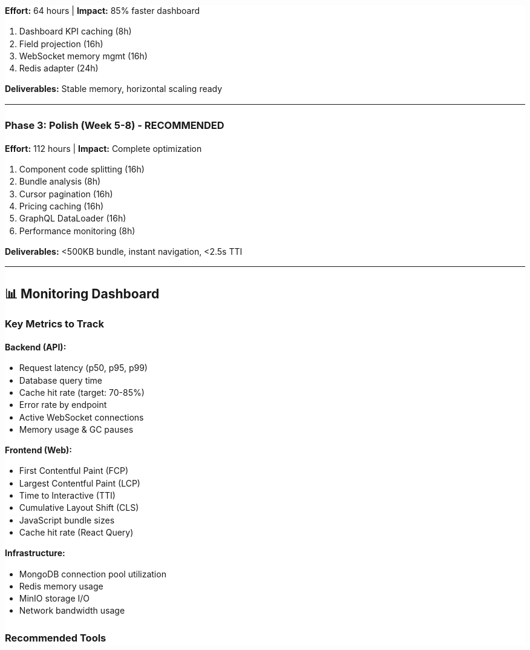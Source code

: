 **Effort:** 64 hours | **Impact:** 85% faster dashboard

1. Dashboard KPI caching (8h)
2. Field projection (16h)
3. WebSocket memory mgmt (16h)
4. Redis adapter (24h)

**Deliverables:** Stable memory, horizontal scaling ready

---

### Phase 3: Polish (Week 5-8) - RECOMMENDED

**Effort:** 112 hours | **Impact:** Complete optimization

1. Component code splitting (16h)
2. Bundle analysis (8h)
3. Cursor pagination (16h)
4. Pricing caching (16h)
5. GraphQL DataLoader (16h)
6. Performance monitoring (8h)

**Deliverables:** <500KB bundle, instant navigation, <2.5s TTI

---

## 📊 Monitoring Dashboard

### Key Metrics to Track

**Backend (API):**

- Request latency (p50, p95, p99)
- Database query time
- Cache hit rate (target: 70-85%)
- Error rate by endpoint
- Active WebSocket connections
- Memory usage & GC pauses

**Frontend (Web):**

- First Contentful Paint (FCP)
- Largest Contentful Paint (LCP)
- Time to Interactive (TTI)
- Cumulative Layout Shift (CLS)
- JavaScript bundle sizes
- Cache hit rate (React Query)

**Infrastructure:**

- MongoDB connection pool utilization
- Redis memory usage
- MinIO storage I/O
- Network bandwidth usage

### Recommended Tools
